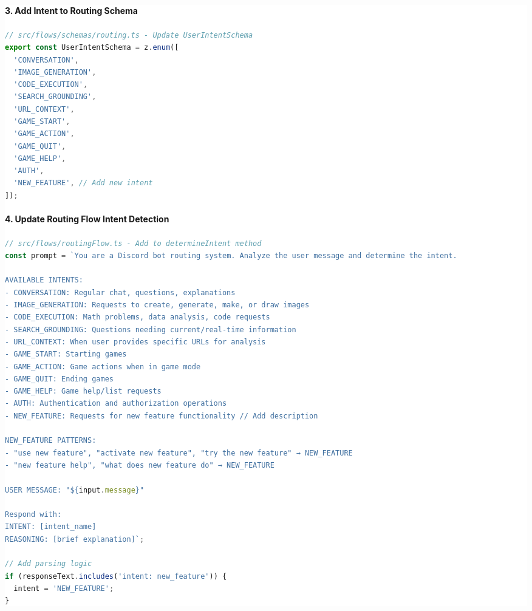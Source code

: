#### 3. Add Intent to Routing Schema
```typescript
// src/flows/schemas/routing.ts - Update UserIntentSchema
export const UserIntentSchema = z.enum([
  'CONVERSATION',
  'IMAGE_GENERATION', 
  'CODE_EXECUTION',
  'SEARCH_GROUNDING',
  'URL_CONTEXT',
  'GAME_START',
  'GAME_ACTION', 
  'GAME_QUIT',
  'GAME_HELP',
  'AUTH',
  'NEW_FEATURE', // Add new intent
]);
```

#### 4. Update Routing Flow Intent Detection
```typescript
// src/flows/routingFlow.ts - Add to determineIntent method
const prompt = `You are a Discord bot routing system. Analyze the user message and determine the intent.

AVAILABLE INTENTS:
- CONVERSATION: Regular chat, questions, explanations
- IMAGE_GENERATION: Requests to create, generate, make, or draw images
- CODE_EXECUTION: Math problems, data analysis, code requests
- SEARCH_GROUNDING: Questions needing current/real-time information
- URL_CONTEXT: When user provides specific URLs for analysis
- GAME_START: Starting games
- GAME_ACTION: Game actions when in game mode
- GAME_QUIT: Ending games
- GAME_HELP: Game help/list requests
- AUTH: Authentication and authorization operations
- NEW_FEATURE: Requests for new feature functionality // Add description

NEW_FEATURE PATTERNS:
- "use new feature", "activate new feature", "try the new feature" → NEW_FEATURE
- "new feature help", "what does new feature do" → NEW_FEATURE

USER MESSAGE: "${input.message}"

Respond with:
INTENT: [intent_name]
REASONING: [brief explanation]`;

// Add parsing logic
if (responseText.includes('intent: new_feature')) {
  intent = 'NEW_FEATURE';
}
```
